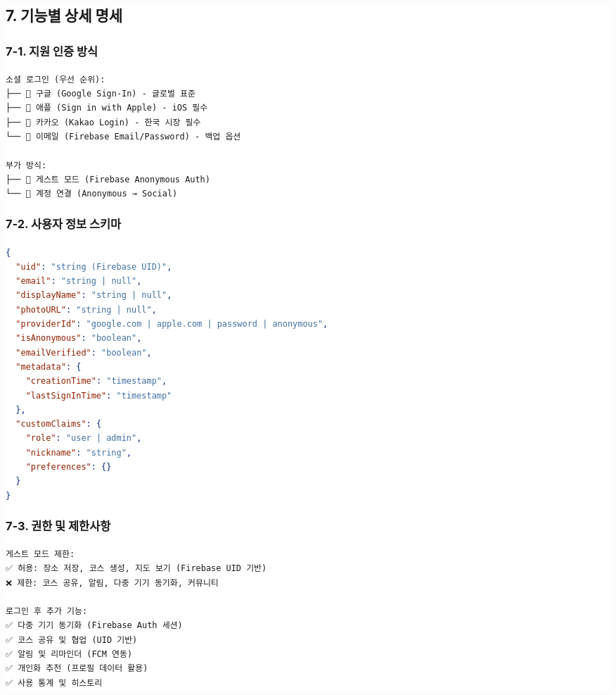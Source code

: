 
## 7. 기능별 상세 명세

### 7-1. 지원 인증 방식
```
소셜 로그인 (우선 순위):
├── 🎯 구글 (Google Sign-In) - 글로벌 표준
├── 🍎 애플 (Sign in with Apple) - iOS 필수
├── 💬 카카오 (Kakao Login) - 한국 시장 필수
└── 📧 이메일 (Firebase Email/Password) - 백업 옵션

부가 방식:
├── 👤 게스트 모드 (Firebase Anonymous Auth)
└── 🔗 계정 연결 (Anonymous → Social)
```

### 7-2. 사용자 정보 스키마
```json
{
  "uid": "string (Firebase UID)",
  "email": "string | null",
  "displayName": "string | null",
  "photoURL": "string | null",
  "providerId": "google.com | apple.com | password | anonymous",
  "isAnonymous": "boolean",
  "emailVerified": "boolean",
  "metadata": {
    "creationTime": "timestamp",
    "lastSignInTime": "timestamp"
  },
  "customClaims": {
    "role": "user | admin",
    "nickname": "string",
    "preferences": {}
  }
}
```

### 7-3. 권한 및 제한사항
```
게스트 모드 제한:
✅ 허용: 장소 저장, 코스 생성, 지도 보기 (Firebase UID 기반)
❌ 제한: 코스 공유, 알림, 다중 기기 동기화, 커뮤니티

로그인 후 추가 기능:
✅ 다중 기기 동기화 (Firebase Auth 세션)
✅ 코스 공유 및 협업 (UID 기반)
✅ 알림 및 리마인더 (FCM 연동)
✅ 개인화 추천 (프로필 데이터 활용)
✅ 사용 통계 및 히스토리
```

